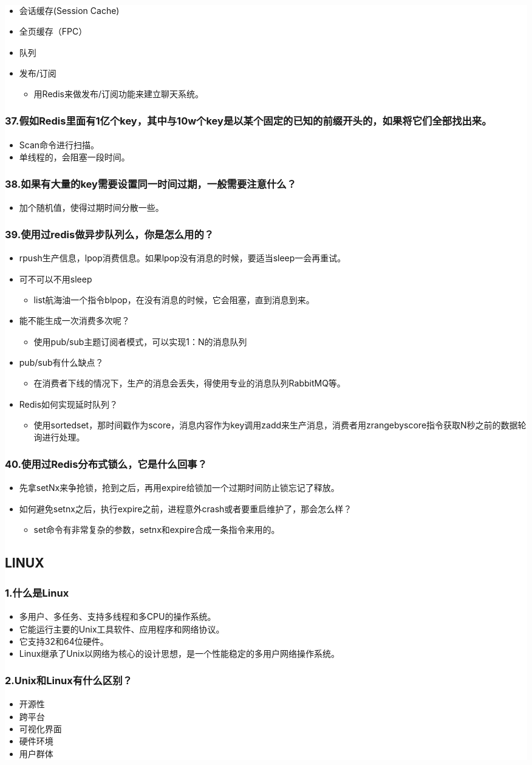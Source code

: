 - 会话缓存(Session Cache)
- 全页缓存（FPC）
- 队列
- 发布/订阅

	- 用Redis来做发布/订阅功能来建立聊天系统。

### 37.假如Redis里面有1亿个key，其中与10w个key是以某个固定的已知的前缀开头的，如果将它们全部找出来。

- Scan命令进行扫描。
- 单线程的，会阻塞一段时间。

### 38.如果有大量的key需要设置同一时间过期，一般需要注意什么？

- 加个随机值，使得过期时间分散一些。

### 39.使用过redis做异步队列么，你是怎么用的？

- rpush生产信息，lpop消费信息。如果lpop没有消息的时候，要适当sleep一会再重试。
- 可不可以不用sleep

	- list航海油一个指令blpop，在没有消息的时候，它会阻塞，直到消息到来。

- 能不能生成一次消费多次呢？

	- 使用pub/sub主题订阅者模式，可以实现1：N的消息队列

- pub/sub有什么缺点？

	- 在消费者下线的情况下，生产的消息会丢失，得使用专业的消息队列RabbitMQ等。

- Redis如何实现延时队列？

	- 使用sortedset，那时间戳作为score，消息内容作为key调用zadd来生产消息，消费者用zrangebyscore指令获取N秒之前的数据轮询进行处理。

### 40.使用过Redis分布式锁么，它是什么回事？

- 先拿setNx来争抢锁，抢到之后，再用expire给锁加一个过期时间防止锁忘记了释放。
- 如何避免setnx之后，执行expire之前，进程意外crash或者要重启维护了，那会怎么样？

	- set命令有非常复杂的参数，setnx和expire合成一条指令来用的。

## LINUX

### 1.什么是Linux

- 多用户、多任务、支持多线程和多CPU的操作系统。
- 它能运行主要的Unix工具软件、应用程序和网络协议。
- 它支持32和64位硬件。
- Linux继承了Unix以网络为核心的设计思想，是一个性能稳定的多用户网络操作系统。

### 2.Unix和Linux有什么区别？

- 开源性
- 跨平台
- 可视化界面
- 硬件环境
- 用户群体
